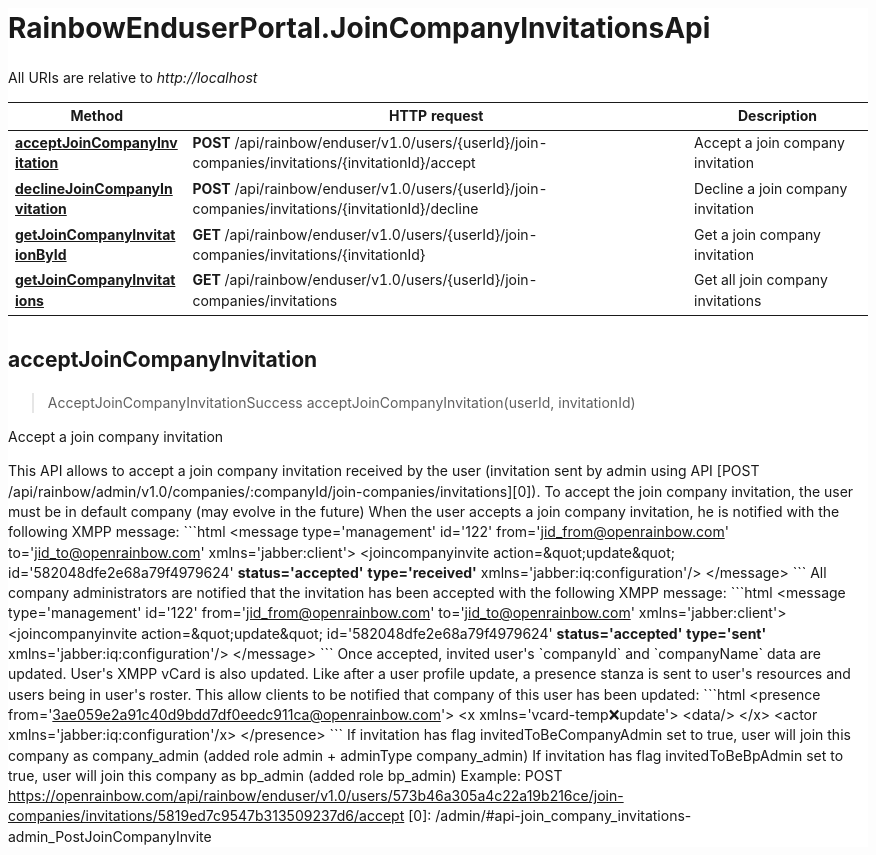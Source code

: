 # RainbowEnduserPortal.JoinCompanyInvitationsApi

All URIs are relative to *http://localhost*

Method | HTTP request | Description
------------- | ------------- | -------------
[**acceptJoinCompanyInvitation**](JoinCompanyInvitationsApi.md#acceptJoinCompanyInvitation) | **POST** /api/rainbow/enduser/v1.0/users/{userId}/join-companies/invitations/{invitationId}/accept | Accept a join company invitation
[**declineJoinCompanyInvitation**](JoinCompanyInvitationsApi.md#declineJoinCompanyInvitation) | **POST** /api/rainbow/enduser/v1.0/users/{userId}/join-companies/invitations/{invitationId}/decline | Decline a join company invitation
[**getJoinCompanyInvitationById**](JoinCompanyInvitationsApi.md#getJoinCompanyInvitationById) | **GET** /api/rainbow/enduser/v1.0/users/{userId}/join-companies/invitations/{invitationId} | Get a join company invitation
[**getJoinCompanyInvitations**](JoinCompanyInvitationsApi.md#getJoinCompanyInvitations) | **GET** /api/rainbow/enduser/v1.0/users/{userId}/join-companies/invitations | Get all join company invitations



## acceptJoinCompanyInvitation

> AcceptJoinCompanyInvitationSuccess acceptJoinCompanyInvitation(userId, invitationId)

Accept a join company invitation

This API allows to accept a join company invitation received by the user (invitation sent by admin using API [POST /api/rainbow/admin/v1.0/companies/:companyId/join-companies/invitations][0]).       To accept the join company invitation, the user must be in default company (may evolve in the future)       When the user accepts a join company invitation, he is notified with the following XMPP message:        &#x60;&#x60;&#x60;html &lt;message type&#x3D;&#39;management&#39; id&#x3D;&#39;122&#39;            from&#x3D;&#39;jid_from@openrainbow.com&#39;            to&#x3D;&#39;jid_to@openrainbow.com&#39;            xmlns&#x3D;&#39;jabber:client&#39;&gt;        &lt;joincompanyinvite action&#x3D;\&quot;update\&quot; id&#x3D;&#39;582048dfe2e68a79f4979624&#39; **status&#x3D;&#39;accepted&#39;** **type&#x3D;&#39;received&#39;** xmlns&#x3D;&#39;jabber:iq:configuration&#39;/&gt;     &lt;/message&gt; &#x60;&#x60;&#x60;    All company administrators are notified that the invitation has been accepted with the following XMPP message:        &#x60;&#x60;&#x60;html &lt;message type&#x3D;&#39;management&#39; id&#x3D;&#39;122&#39;            from&#x3D;&#39;jid_from@openrainbow.com&#39;            to&#x3D;&#39;jid_to@openrainbow.com&#39;            xmlns&#x3D;&#39;jabber:client&#39;&gt;        &lt;joincompanyinvite action&#x3D;\&quot;update\&quot; id&#x3D;&#39;582048dfe2e68a79f4979624&#39; **status&#x3D;&#39;accepted&#39;** **type&#x3D;&#39;sent&#39;** xmlns&#x3D;&#39;jabber:iq:configuration&#39;/&gt;     &lt;/message&gt; &#x60;&#x60;&#x60; Once accepted, invited user&#39;s &#x60;companyId&#x60; and &#x60;companyName&#x60; data are updated.    User&#39;s XMPP vCard is also updated.    Like after a user profile update, a presence stanza is sent to user&#39;s resources and users being in user&#39;s roster. This allow clients to be notified that company of this user has been updated:        &#x60;&#x60;&#x60;html &lt;presence from&#x3D;&#39;3ae059e2a91c40d9bdd7df0eedc911ca@openrainbow.com&#39;&gt;        &lt;x xmlns&#x3D;&#39;vcard-temp:x:update&#39;&gt;            &lt;data/&gt;        &lt;/x&gt;        &lt;actor xmlns&#x3D;&#39;jabber:iq:configuration&#39;/x&gt;    &lt;/presence&gt; &#x60;&#x60;&#x60; If invitation has flag invitedToBeCompanyAdmin set to true, user will join this company as company_admin (added role admin + adminType company_admin)    If invitation has flag invitedToBeBpAdmin set to true, user will join this company as bp_admin (added role bp_admin)       Example: POST https://openrainbow.com/api/rainbow/enduser/v1.0/users/573b46a305a4c22a19b216ce/join-companies/invitations/5819ed7c9547b313509237d6/accept   [0]: /admin/#api-join_company_invitations-admin_PostJoinCompanyInvite
